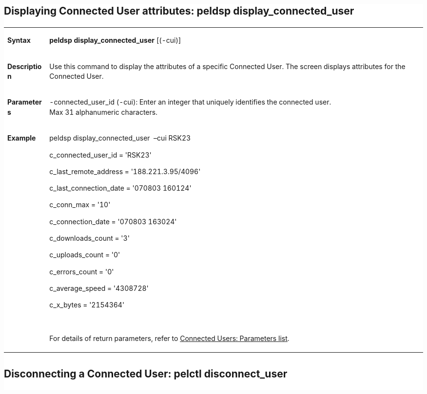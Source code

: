 ## Displaying Connected User attributes: peldsp display\_connected\_user

<table>
         
         
         
   
   <tbody>
      <tr>
         <td><p><strong>Syntax</strong></p>         </td>
         <td><p><span class="code"><strong>peldsp display_connected_user</strong> [(-cui)]</span></p>         </td>
      </tr>
      <tr>
         <td><p><strong>Description</strong></p>         </td>
         <td><p>Use this command to display the attributes of a specific Connected User. The screen displays attributes for the Connected User.</p>         </td>
      </tr>
      <tr>
         <td><p><strong>Parameters</strong></p>         </td>
         <td><p><span class="code">-connected_user_id (-cui)</span>: Enter an integer that uniquely identifies the connected user.<br />
Max 31 alphanumeric characters.</p>         </td>
      </tr>
      <tr>
         <td><p><strong>Example</strong></p>         </td>
         <td><p>peldsp display_connected_user  –cui RSK23</p>
<p>c_connected_user_id = 'RSK23'</p>
<p>c_last_remote_address = '188.221.3.95/4096'</p>
<p>c_last_connection_date = '070803 160124'</p>
<p>c_conn_max = '10'</p>
<p>c_connection_date = '070803 163024'</p>
<p>c_downloads_count = '3'</p>
<p>c_uploads_count = '0'</p>
<p>c_errors_count = '0'</p>
<p>c_average_speed = '4308728'</p>
<p>c_x_bytes = '2154364'</p>
<p> </p>
<p>For details of return parameters, refer to <a href="../connected_users_parameter_list#return_paras">Connected Users: Parameters list</a>.</p>         </td>
      </tr>
   </tbody>
</table>

<span id="pelctl_dixonnect_user"></span>

## Disconnecting a Connected User: pelctl disconnect\_user

<table>
         
         
         
   